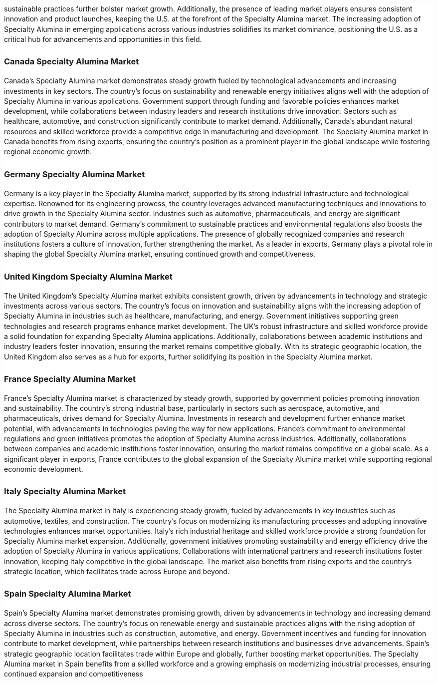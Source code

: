 sustainable practices further bolster market growth. Additionally, the presence of leading market players ensures consistent innovation and product launches, keeping the U.S. at the forefront of the Specialty Alumina market. The increasing adoption of Specialty Alumina in emerging applications across various industries solidifies its market dominance, positioning the U.S. as a critical hub for advancements and opportunities in this field.</p><h3>Canada Specialty Alumina Market</h3><p>Canada&rsquo;s Specialty Alumina market demonstrates steady growth fueled by technological advancements and increasing investments in key sectors. The country&rsquo;s focus on sustainability and renewable energy initiatives aligns well with the adoption of Specialty Alumina in various applications. Government support through funding and favorable policies enhances market development, while collaborations between industry leaders and research institutions drive innovation. Sectors such as healthcare, automotive, and construction significantly contribute to market demand. Additionally, Canada&rsquo;s abundant natural resources and skilled workforce provide a competitive edge in manufacturing and development. The Specialty Alumina market in Canada benefits from rising exports, ensuring the country&rsquo;s position as a prominent player in the global landscape while fostering regional economic growth.</p><h3>Germany Specialty Alumina Market</h3><p>Germany is a key player in the Specialty Alumina market, supported by its strong industrial infrastructure and technological expertise. Renowned for its engineering prowess, the country leverages advanced manufacturing techniques and innovations to drive growth in the Specialty Alumina sector. Industries such as automotive, pharmaceuticals, and energy are significant contributors to market demand. Germany&rsquo;s commitment to sustainable practices and environmental regulations also boosts the adoption of Specialty Alumina across multiple applications. The presence of globally recognized companies and research institutions fosters a culture of innovation, further strengthening the market. As a leader in exports, Germany plays a pivotal role in shaping the global Specialty Alumina market, ensuring continued growth and competitiveness.</p><h3>United Kingdom Specialty Alumina Market</h3><p>The United Kingdom&rsquo;s Specialty Alumina market exhibits consistent growth, driven by advancements in technology and strategic investments across various sectors. The country&rsquo;s focus on innovation and sustainability aligns with the increasing adoption of Specialty Alumina in industries such as healthcare, manufacturing, and energy. Government initiatives supporting green technologies and research programs enhance market development. The UK&rsquo;s robust infrastructure and skilled workforce provide a solid foundation for expanding Specialty Alumina applications. Additionally, collaborations between academic institutions and industry leaders foster innovation, ensuring the market remains competitive globally. With its strategic geographic location, the United Kingdom also serves as a hub for exports, further solidifying its position in the Specialty Alumina market.</p><h3>France Specialty Alumina Market</h3><p>France&rsquo;s Specialty Alumina market is characterized by steady growth, supported by government policies promoting innovation and sustainability. The country&rsquo;s strong industrial base, particularly in sectors such as aerospace, automotive, and pharmaceuticals, drives demand for Specialty Alumina. Investments in research and development further enhance market potential, with advancements in technologies paving the way for new applications. France&rsquo;s commitment to environmental regulations and green initiatives promotes the adoption of Specialty Alumina across industries. Additionally, collaborations between companies and academic institutions foster innovation, ensuring the market remains competitive on a global scale. As a significant player in exports, France contributes to the global expansion of the Specialty Alumina market while supporting regional economic development.</p><h3>Italy Specialty Alumina Market</h3><p>The Specialty Alumina market in Italy is experiencing steady growth, fueled by advancements in key industries such as automotive, textiles, and construction. The country&rsquo;s focus on modernizing its manufacturing processes and adopting innovative technologies enhances market opportunities. Italy&rsquo;s rich industrial heritage and skilled workforce provide a strong foundation for Specialty Alumina market expansion. Additionally, government initiatives promoting sustainability and energy efficiency drive the adoption of Specialty Alumina in various applications. Collaborations with international partners and research institutions foster innovation, keeping Italy competitive in the global landscape. The market also benefits from rising exports and the country&rsquo;s strategic location, which facilitates trade across Europe and beyond.</p><h3>Spain Specialty Alumina Market</h3><p>Spain&rsquo;s Specialty Alumina market demonstrates promising growth, driven by advancements in technology and increasing demand across diverse sectors. The country&rsquo;s focus on renewable energy and sustainable practices aligns with the rising adoption of Specialty Alumina in industries such as construction, automotive, and energy. Government incentives and funding for innovation contribute to market development, while partnerships between research institutions and businesses drive advancements. Spain&rsquo;s strategic geographic location facilitates trade within Europe and globally, further boosting market opportunities. The Specialty Alumina market in Spain benefits from a skilled workforce and a growing emphasis on modernizing industrial processes, ensuring continued expansion and competitiveness